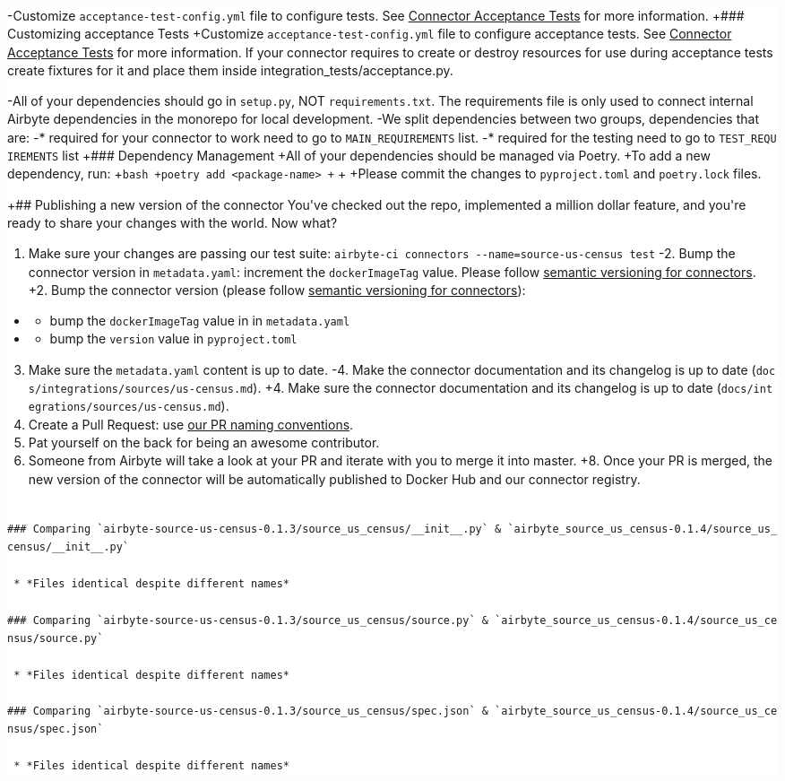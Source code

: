 -Customize `acceptance-test-config.yml` file to configure tests. See [Connector Acceptance Tests](https://docs.airbyte.com/connector-development/testing-connectors/connector-acceptance-tests-reference) for more information.
+### Customizing acceptance Tests
+Customize `acceptance-test-config.yml` file to configure acceptance tests. See [Connector Acceptance Tests](https://docs.airbyte.com/connector-development/testing-connectors/connector-acceptance-tests-reference) for more information.
 If your connector requires to create or destroy resources for use during acceptance tests create fixtures for it and place them inside integration_tests/acceptance.py.
 
-All of your dependencies should go in `setup.py`, NOT `requirements.txt`. The requirements file is only used to connect internal Airbyte dependencies in the monorepo for local development.
-We split dependencies between two groups, dependencies that are:
-* required for your connector to work need to go to `MAIN_REQUIREMENTS` list.
-* required for the testing need to go to `TEST_REQUIREMENTS` list
+### Dependency Management
+All of your dependencies should be managed via Poetry. 
+To add a new dependency, run:
+```bash
+poetry add <package-name>
+```
+
+Please commit the changes to `pyproject.toml` and `poetry.lock` files.
 
+## Publishing a new version of the connector
 You've checked out the repo, implemented a million dollar feature, and you're ready to share your changes with the world. Now what?
 1. Make sure your changes are passing our test suite: `airbyte-ci connectors --name=source-us-census test`
-2. Bump the connector version in `metadata.yaml`: increment the `dockerImageTag` value. Please follow [semantic versioning for connectors](https://docs.airbyte.com/contributing-to-airbyte/resources/pull-requests-handbook/#semantic-versioning-for-connectors).
+2. Bump the connector version (please follow [semantic versioning for connectors](https://docs.airbyte.com/contributing-to-airbyte/resources/pull-requests-handbook/#semantic-versioning-for-connectors)): 
+    - bump the `dockerImageTag` value in in `metadata.yaml`
+    - bump the `version` value in `pyproject.toml`
 3. Make sure the `metadata.yaml` content is up to date.
-4. Make the connector documentation and its changelog is up to date (`docs/integrations/sources/us-census.md`).
+4. Make sure the connector documentation and its changelog is up to date (`docs/integrations/sources/us-census.md`).
 5. Create a Pull Request: use [our PR naming conventions](https://docs.airbyte.com/contributing-to-airbyte/resources/pull-requests-handbook/#pull-request-title-convention).
 6. Pat yourself on the back for being an awesome contributor.
 7. Someone from Airbyte will take a look at your PR and iterate with you to merge it into master.
+8. Once your PR is merged, the new version of the connector will be automatically published to Docker Hub and our connector registry.
```

### Comparing `airbyte-source-us-census-0.1.3/source_us_census/__init__.py` & `airbyte_source_us_census-0.1.4/source_us_census/__init__.py`

 * *Files identical despite different names*

### Comparing `airbyte-source-us-census-0.1.3/source_us_census/source.py` & `airbyte_source_us_census-0.1.4/source_us_census/source.py`

 * *Files identical despite different names*

### Comparing `airbyte-source-us-census-0.1.3/source_us_census/spec.json` & `airbyte_source_us_census-0.1.4/source_us_census/spec.json`

 * *Files identical despite different names*

```